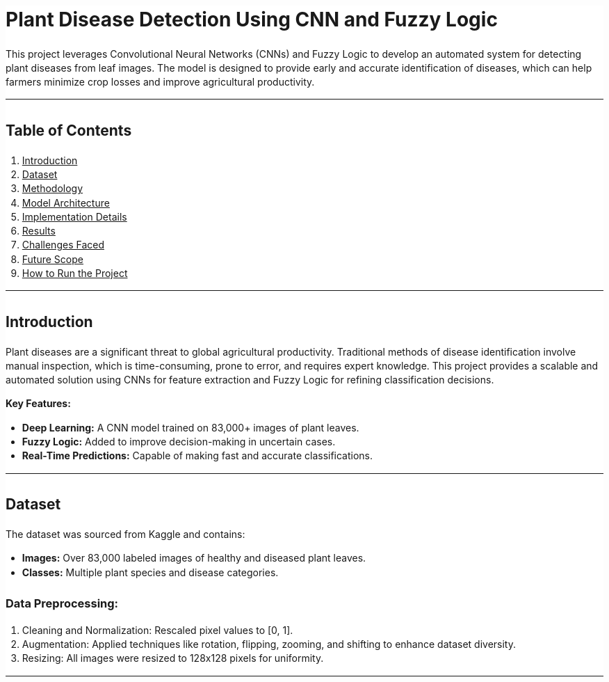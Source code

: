

# Plant Disease Detection Using CNN and Fuzzy Logic

This project leverages Convolutional Neural Networks (CNNs) and Fuzzy Logic to develop an automated system for detecting plant diseases from leaf images. The model is designed to provide early and accurate identification of diseases, which can help farmers minimize crop losses and improve agricultural productivity.

---

## Table of Contents
1. [Introduction](#introduction)
2. [Dataset](#dataset)
3. [Methodology](#methodology)
4. [Model Architecture](#model-architecture)
5. [Implementation Details](#implementation-details)
6. [Results](#results)
7. [Challenges Faced](#challenges-faced)
8. [Future Scope](#future-scope)
9. [How to Run the Project](#how-to-run-the-project)

---

## Introduction

Plant diseases are a significant threat to global agricultural productivity. Traditional methods of disease identification involve manual inspection, which is time-consuming, prone to error, and requires expert knowledge. This project provides a scalable and automated solution using CNNs for feature extraction and Fuzzy Logic for refining classification decisions.

**Key Features:**
- **Deep Learning:** A CNN model trained on 83,000+ images of plant leaves.
- **Fuzzy Logic:** Added to improve decision-making in uncertain cases.
- **Real-Time Predictions:** Capable of making fast and accurate classifications.

---

## Dataset

The dataset was sourced from Kaggle and contains:
- **Images:** Over 83,000 labeled images of healthy and diseased plant leaves.
- **Classes:** Multiple plant species and disease categories.

### Data Preprocessing:
1. Cleaning and Normalization: Rescaled pixel values to [0, 1].
2. Augmentation: Applied techniques like rotation, flipping, zooming, and shifting to enhance dataset diversity.
3. Resizing: All images were resized to 128x128 pixels for uniformity.

---
